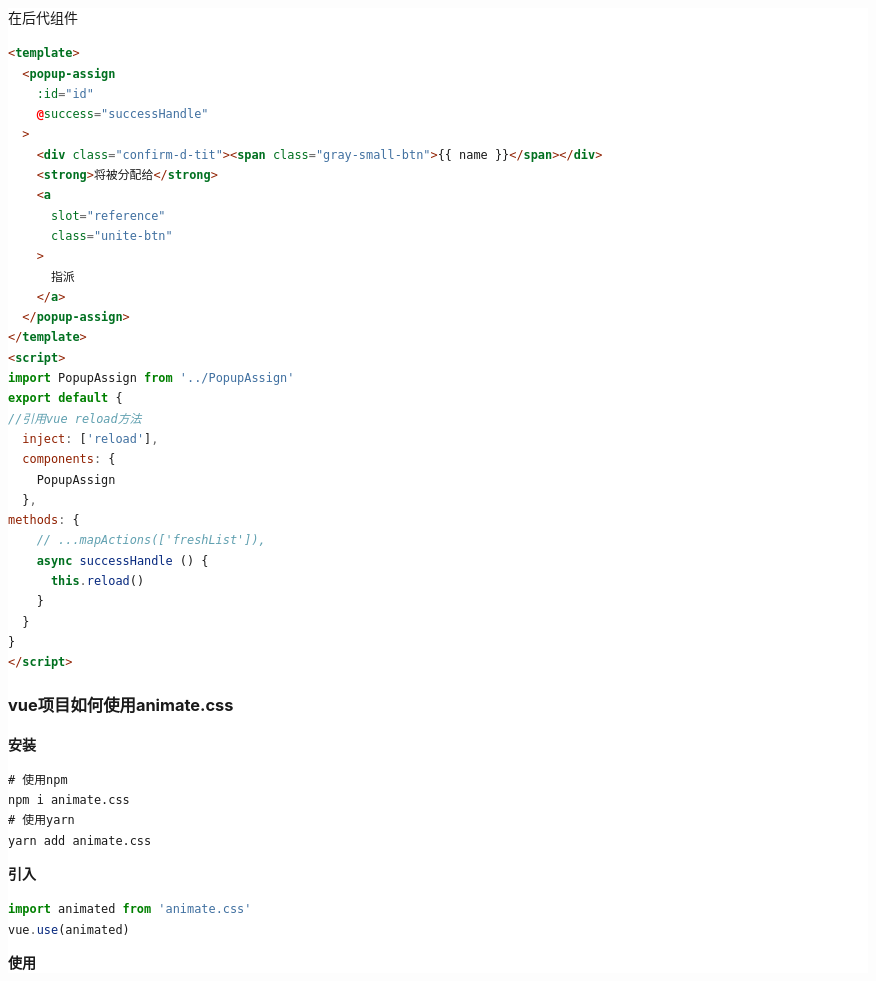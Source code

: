 在后代组件

```html
<template>
  <popup-assign
    :id="id"
    @success="successHandle"
  >
    <div class="confirm-d-tit"><span class="gray-small-btn">{{ name }}</span></div>
    <strong>将被分配给</strong>
    <a
      slot="reference"
      class="unite-btn"
    >
      指派
    </a>
  </popup-assign>
</template>
<script>
import PopupAssign from '../PopupAssign'
export default {
//引用vue reload方法
  inject: ['reload'],
  components: {
    PopupAssign
  },
methods: {
    // ...mapActions(['freshList']),
    async successHandle () {
      this.reload()
    }
  }
}
</script>
```

### **vue项目如何使用animate.css**

**安装**

```shell
# 使用npm
npm i animate.css
# 使用yarn
yarn add animate.css
```

**引入**

```js
import animated from 'animate.css'
vue.use(animated)
```

**使用**
